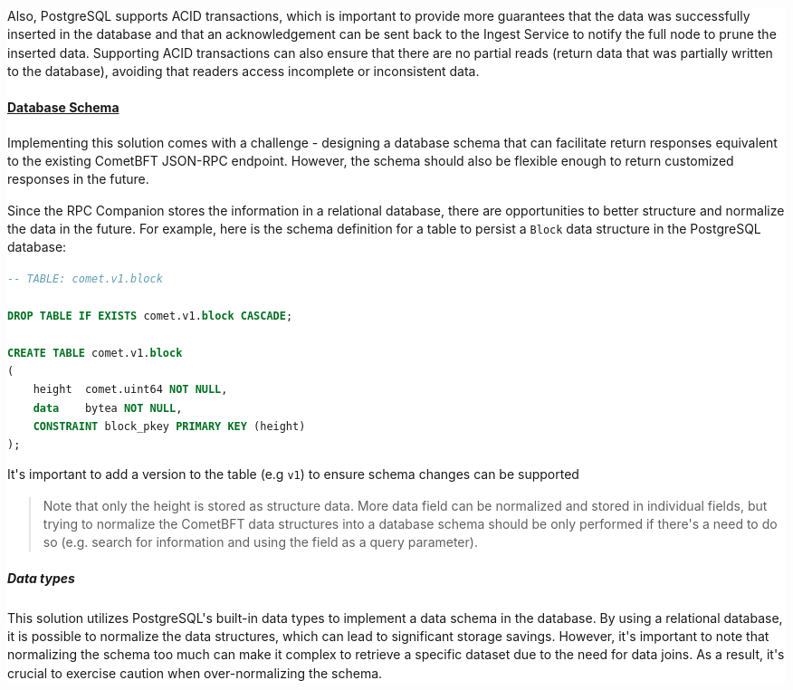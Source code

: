 Also, PostgreSQL supports ACID transactions, which is important to provide more guarantees that the data was successfully
inserted in the database and that an acknowledgement can be sent back to the Ingest Service to notify the
full node to prune the inserted data. Supporting ACID transactions can also ensure that there are no partial reads
(return data that was partially written to the database), avoiding that readers access incomplete or inconsistent data.

#### [Database Schema](#database-schema)

Implementing this solution comes with a challenge - designing a database schema that can facilitate return responses
equivalent to the existing CometBFT JSON-RPC endpoint. However, the schema should also be flexible enough to return
customized responses in the future.

Since the RPC Companion stores the information in a relational database, there are opportunities to better structure and
normalize the data in the future. For example, here is the schema definition for a table to persist a `Block` data
structure in the PostgreSQL database:

```sql
-- TABLE: comet.v1.block

DROP TABLE IF EXISTS comet.v1.block CASCADE;

CREATE TABLE comet.v1.block
(
    height  comet.uint64 NOT NULL,
    data    bytea NOT NULL,
    CONSTRAINT block_pkey PRIMARY KEY (height)
);
```

It's important to add a version to the table (e.g `v1`) to ensure schema changes can be supported

> Note that only the height is stored as structure data. More data field can be normalized and stored in individual fields,
but trying to normalize the CometBFT data structures into a database schema should be only performed if there's a need to
do so (e.g. search for information and using the field as a query parameter).

##### Data types

This solution utilizes PostgreSQL's built-in data types to implement a data schema in the database. By using a relational
database, it is possible to normalize the data structures, which can lead to significant storage savings. However,
it's important to note that normalizing the schema too much can make it complex to retrieve a specific dataset due to
the need for data joins. As a result, it's crucial to exercise caution when over-normalizing the schema.
